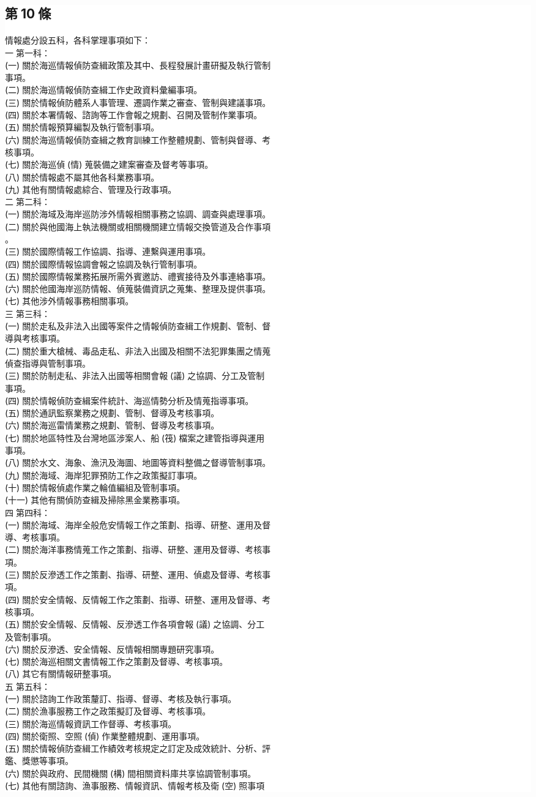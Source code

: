 第 10 條
--------
情報處分設五科，各科掌理事項如下：  
一  第一科：  
 (一) 關於海巡情報偵防查緝政策及其中、長程發展計畫研擬及執行管制  
      事項。  
 (二) 關於海巡情報偵防查緝工作史政資料彙編事項。  
 (三) 關於情報偵防體系人事管理、遷調作業之審查、管制與建議事項。  
 (四) 關於本署情報、諮詢等工作會報之規劃、召開及管制作業事項。  
 (五) 關於情報預算編製及執行管制事項。  
 (六) 關於海巡情報偵防查緝之教育訓練工作整體規劃、管制與督導、考  
      核事項。  
 (七) 關於海巡偵 (情) 蒐裝備之建案審查及督考等事項。  
 (八) 關於情報處不屬其他各科業務事項。  
 (九) 其他有關情報處綜合、管理及行政事項。  
二  第二科：  
 (一) 關於海域及海岸巡防涉外情報相關事務之協調、調查與處理事項。  
 (二) 關於與他國海上執法機關或相關機關建立情報交換管道及合作事項  
      。  
 (三) 關於國際情報工作協調、指導、連繫與運用事項。  
 (四) 關於國際情報協調會報之協調及執行管制事項。  
 (五) 關於國際情報業務拓展所需外賓邀訪、禮賓接待及外事連絡事項。  
 (六) 關於他國海岸巡防情報、偵蒐裝備資訊之蒐集、整理及提供事項。  
 (七) 其他涉外情報事務相關事項。  
三  第三科：  
 (一) 關於走私及非法入出國等案件之情報偵防查緝工作規劃、管制、督  
      導與考核事項。  
 (二) 關於重大槍械、毒品走私、非法入出國及相關不法犯罪集團之情蒐  
      偵查指導與管制事項。  
 (三) 關於防制走私、非法入出國等相關會報 (議) 之協調、分工及管制  
      事項。  
 (四) 關於情報偵防查緝案件統計、海巡情勢分析及情蒐指導事項。  
 (五) 關於通訊監察業務之規劃、管制、督導及考核事項。  
 (六) 關於海巡雷情業務之規劃、管制、督導及考核事項。  
 (七) 關於地區特性及台灣地區涉案人、船 (筏) 檔案之建管指導與運用  
      事項。  
 (八) 關於水文、海象、漁汛及海圖、地圖等資料整備之督導管制事項。  
 (九) 關於海域、海岸犯罪預防工作之政策擬訂事項。  
 (十) 關於情報偵處作業之輪值編組及管制事項。  
 (十一) 其他有關偵防查緝及掃除黑金業務事項。  
四  第四科：  
 (一) 關於海域、海岸全般危安情報工作之策劃、指導、研整、運用及督  
      導、考核事項。  
 (二) 關於海洋事務情蒐工作之策劃、指導、研整、運用及督導、考核事  
      項。  
 (三) 關於反滲透工作之策劃、指導、研整、運用、偵處及督導、考核事  
      項。  
 (四) 關於安全情報、反情報工作之策劃、指導、研整、運用及督導、考  
      核事項。  
 (五) 關於安全情報、反情報、反滲透工作各項會報 (議) 之協調、分工  
      及管制事項。  
 (六) 關於反滲透、安全情報、反情報相關專題研究事項。  
 (七) 關於海巡相關文書情報工作之策劃及督導、考核事項。  
 (八) 其它有關情報研整事項。  
五  第五科：  
 (一) 關於諮詢工作政策釐訂、指導、督導、考核及執行事項。  
 (二) 關於漁事服務工作之政策擬訂及督導、考核事項。  
 (三) 關於海巡情報資訊工作督導、考核事項。  
 (四) 關於衛照、空照 (偵) 作業整體規劃、運用事項。  
 (五) 關於情報偵防查緝工作績效考核規定之訂定及成效統計、分析、評  
      鑑、獎懲等事項。  
 (六) 關於與政府、民間機關 (構) 間相關資料庫共享協調管制事項。  
 (七) 其他有關諮詢、漁事服務、情報資訊、情報考核及衛 (空) 照事項  